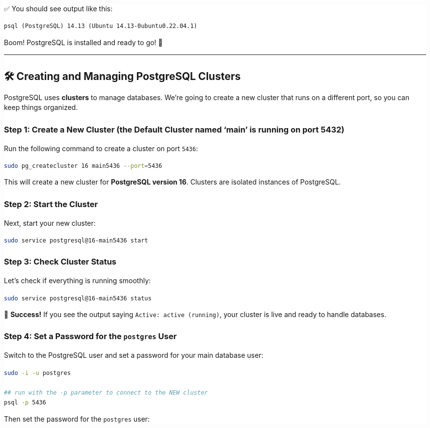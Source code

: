 ✅ You should see output like this:
```
psql (PostgreSQL) 14.13 (Ubuntu 14.13-0ubuntu0.22.04.1)
```

Boom! PostgreSQL is installed and ready to go! 🎉

---

## 🛠️ **Creating and Managing PostgreSQL Clusters**

PostgreSQL uses **clusters** to manage databases. We’re going to create a new cluster that runs on a different port, so you can keep things organized.

### Step 1: Create a New Cluster (the Default Cluster named ‘main’ is running on port 5432)

Run the following command to create a cluster on port `5436`:

```bash
sudo pg_createcluster 16 main5436 --port=5436
```

This will create a new cluster for **PostgreSQL version 16**. Clusters are isolated instances of PostgreSQL.

### Step 2: Start the Cluster

Next, start your new cluster:

```bash
sudo service postgresql@16-main5436 start
```

### Step 3: Check Cluster Status

Let’s check if everything is running smoothly:

```bash
sudo service postgresql@16-main5436 status
```

🎉 **Success!** If you see the output saying `Active: active (running)`, your cluster is live and ready to handle databases.

### Step 4: Set a Password for the `postgres` User

Switch to the PostgreSQL user and set a password for your main database user:

```bash
sudo -i -u postgres

## run with the -p parameter to connect to the NEW cluster
psql -p 5436
```

Then set the password for the `postgres` user:
